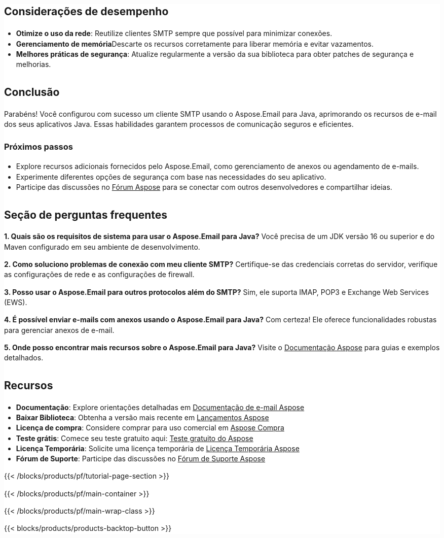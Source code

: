 ## Considerações de desempenho

- **Otimize o uso da rede**: Reutilize clientes SMTP sempre que possível para minimizar conexões.
- **Gerenciamento de memória**Descarte os recursos corretamente para liberar memória e evitar vazamentos.
- **Melhores práticas de segurança**: Atualize regularmente a versão da sua biblioteca para obter patches de segurança e melhorias.

## Conclusão

Parabéns! Você configurou com sucesso um cliente SMTP usando o Aspose.Email para Java, aprimorando os recursos de e-mail dos seus aplicativos Java. Essas habilidades garantem processos de comunicação seguros e eficientes.

### Próximos passos

- Explore recursos adicionais fornecidos pelo Aspose.Email, como gerenciamento de anexos ou agendamento de e-mails.
- Experimente diferentes opções de segurança com base nas necessidades do seu aplicativo.
- Participe das discussões no [Fórum Aspose](https://forum.aspose.com/c/email/10) para se conectar com outros desenvolvedores e compartilhar ideias.

## Seção de perguntas frequentes

**1. Quais são os requisitos de sistema para usar o Aspose.Email para Java?**
Você precisa de um JDK versão 16 ou superior e do Maven configurado em seu ambiente de desenvolvimento.

**2. Como soluciono problemas de conexão com meu cliente SMTP?**
Certifique-se das credenciais corretas do servidor, verifique as configurações de rede e as configurações de firewall.

**3. Posso usar o Aspose.Email para outros protocolos além do SMTP?**
Sim, ele suporta IMAP, POP3 e Exchange Web Services (EWS).

**4. É possível enviar e-mails com anexos usando o Aspose.Email para Java?**
Com certeza! Ele oferece funcionalidades robustas para gerenciar anexos de e-mail.

**5. Onde posso encontrar mais recursos sobre o Aspose.Email para Java?**
Visite o [Documentação Aspose](https://reference.aspose.com/email/java/) para guias e exemplos detalhados.

## Recursos
- **Documentação**: Explore orientações detalhadas em [Documentação de e-mail Aspose](https://reference.aspose.com/email/java/)
- **Baixar Biblioteca**: Obtenha a versão mais recente em [Lançamentos Aspose](https://releases.aspose.com/email/java/)
- **Licença de compra**: Considere comprar para uso comercial em [Aspose Compra](https://purchase.aspose.com/buy)
- **Teste grátis**: Comece seu teste gratuito aqui: [Teste gratuito do Aspose](https://releases.aspose.com/email/java/)
- **Licença Temporária**: Solicite uma licença temporária de [Licença Temporária Aspose](https://purchase.aspose.com/temporary-license/)
- **Fórum de Suporte**: Participe das discussões no [Fórum de Suporte Aspose](https://forum.aspose.com/c/email/10)

{{< /blocks/products/pf/tutorial-page-section >}}

{{< /blocks/products/pf/main-container >}}

{{< /blocks/products/pf/main-wrap-class >}}

{{< blocks/products/products-backtop-button >}}